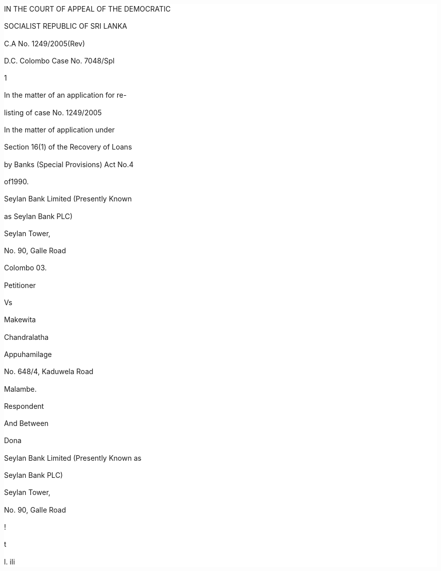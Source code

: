 IN THE COURT OF APPEAL OF THE DEMOCRATIC

SOCIALIST REPUBLIC OF SRI LANKA

C.A No. 1249/2005(Rev)

D.C. Colombo Case No. 7048/Spl

1

In the matter of an application for re-

listing of case No. 1249/2005

In the matter of application under

Section 16(1) of the Recovery of Loans

by Banks (Special Provisions) Act No.4

of1990.

Seylan Bank Limited (Presently Known

as Seylan Bank PLC)

Seylan Tower,

No. 90, Galle Road

Colombo 03.

Petitioner

Vs

Makewita

Chandralatha

Appuhamilage

No. 648/4, Kaduwela Road

Malambe.

Respondent

And Between

Dona

Seylan Bank Limited (Presently Known as

Seylan Bank PLC)

Seylan Tower,

No. 90, Galle Road

!

t

l. ili
